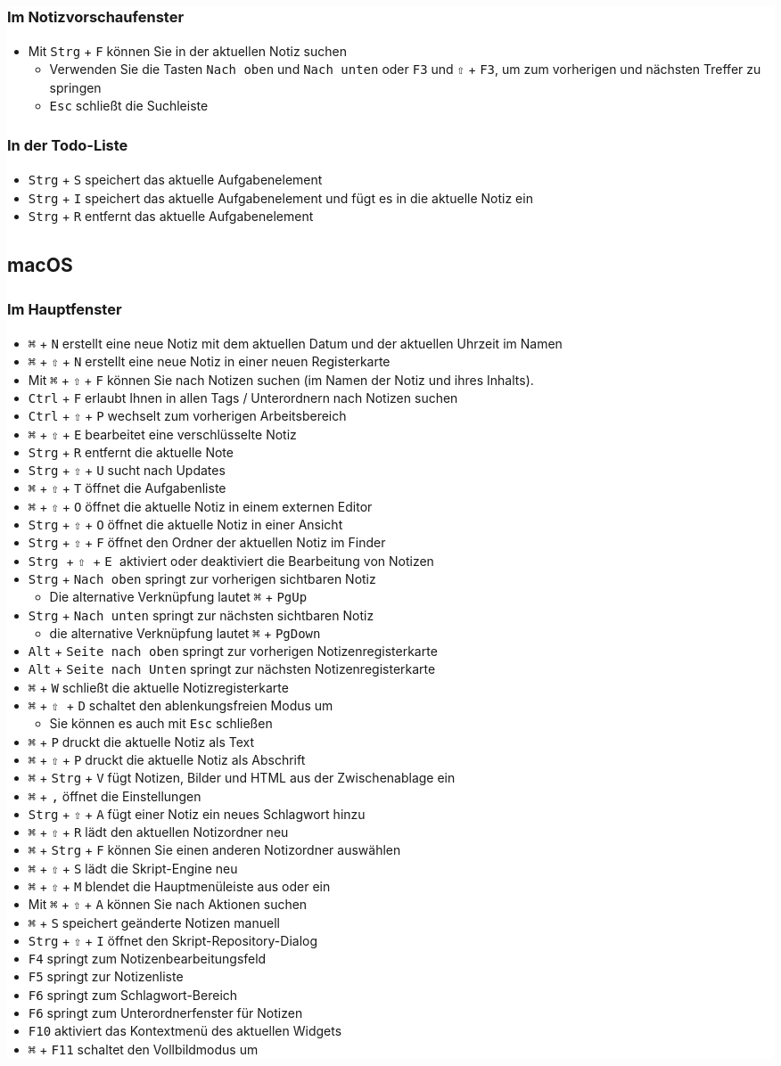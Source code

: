 
### Im Notizvorschaufenster

- Mit <kbd>Strg</kbd> + <kbd>F</kbd> können Sie in der aktuellen Notiz suchen
    - Verwenden Sie die Tasten <kbd>Nach oben</kbd> und <kbd>Nach unten</kbd> oder <kbd>F3</kbd> und <kbd>⇧</kbd> + <kbd> F3</kbd>, um zum vorherigen und nächsten Treffer zu springen
    - <kbd>Esc</kbd> schließt die Suchleiste

### In der Todo-Liste

- <kbd>Strg</kbd> + <kbd>S</kbd> speichert das aktuelle Aufgabenelement
- <kbd>Strg</kbd> + <kbd>I</kbd> speichert das aktuelle Aufgabenelement und fügt es in die aktuelle Notiz ein
- <kbd>Strg</kbd> + <kbd>R</kbd> entfernt das aktuelle Aufgabenelement


## macOS

### Im Hauptfenster

- <kbd>⌘</kbd> + <kbd>N</kbd> erstellt eine neue Notiz mit dem aktuellen Datum und der aktuellen Uhrzeit im Namen
- <kbd>⌘</kbd> + <kbd>⇧</kbd> + <kbd>N</kbd> erstellt eine neue Notiz in einer neuen Registerkarte
- Mit <kbd>⌘</kbd> + <kbd>⇧</kbd> + <kbd>F</kbd> können Sie nach Notizen suchen (im Namen der Notiz und ihres Inhalts).
- <kbd>Ctrl</kbd> + <kbd>F</kbd> erlaubt Ihnen in allen Tags / Unterordnern nach Notizen suchen
- <kbd>Ctrl</kbd> + <kbd>⇧</kbd> + <kbd>P</kbd> wechselt zum vorherigen Arbeitsbereich
- <kbd>⌘</kbd> + <kbd>⇧</kbd> + <kbd>E</kbd> bearbeitet eine verschlüsselte Notiz
- <kbd>Strg</kbd> + <kbd>R</kbd>  entfernt die aktuelle Note
- <kbd>Strg</kbd> + <kbd>⇧</kbd> + <kbd>U</kbd> sucht nach Updates
- <kbd>⌘</kbd> + <kbd>⇧</kbd> + <kbd>T</kbd> öffnet die Aufgabenliste
- <kbd>⌘</kbd> + <kbd>⇧</kbd> + <kbd>O</kbd> öffnet die aktuelle Notiz in einem externen Editor
- <kbd>Strg</kbd> + <kbd>⇧</kbd> + <kbd>O</kbd>  öffnet die aktuelle Notiz in einer Ansicht
- <kbd>Strg</kbd> + <kbd>⇧</kbd> + <kbd>F</kbd>  öffnet den Ordner der aktuellen Notiz im Finder
- <kbd> Strg </kbd> + <kbd> ⇧ </kbd> + <kbd> E </kbd> aktiviert oder deaktiviert die Bearbeitung von Notizen
- <kbd>Strg</kbd> + <kbd>Nach oben</kbd> springt zur vorherigen sichtbaren Notiz
    - Die alternative Verknüpfung lautet <kbd>⌘</kbd> + <kbd>PgUp</kbd>
- <kbd>Strg</kbd> + <kbd>Nach unten</kbd>  springt zur nächsten sichtbaren Notiz
    - die alternative Verknüpfung lautet  <kbd>⌘</kbd> + <kbd>PgDown</kbd>
- <kbd>Alt</kbd> + <kbd>Seite nach oben</kbd> springt zur vorherigen Notizenregisterkarte
- <kbd>Alt</kbd> + <kbd>Seite nach Unten</kbd> springt zur nächsten Notizenregisterkarte
- <kbd>⌘</kbd> + <kbd>W</kbd> schließt die aktuelle Notizregisterkarte
- <kbd>⌘</kbd> + <kbd>⇧ </kbd> + <kbd>D</kbd> schaltet den ablenkungsfreien Modus um
    - Sie können es auch mit <kbd>Esc</kbd> schließen
- <kbd>⌘</kbd> + <kbd>P</kbd> druckt die aktuelle Notiz als Text
- <kbd>⌘</kbd> + <kbd>⇧</kbd> + <kbd>P</kbd> druckt die aktuelle Notiz als Abschrift
- <kbd>⌘</kbd> + <kbd>Strg</kbd> + <kbd>V</kbd>  fügt Notizen, Bilder und HTML aus der Zwischenablage ein
- <kbd>⌘</kbd> + <kbd>,</kbd> öffnet die Einstellungen
- <kbd>Strg</kbd> + <kbd>⇧</kbd> + <kbd>A</kbd> fügt einer Notiz ein neues Schlagwort hinzu
- <kbd>⌘</kbd> + <kbd>⇧</kbd> + <kbd>R</kbd> lädt den aktuellen Notizordner neu
- <kbd>⌘</kbd> + <kbd>Strg</kbd> + <kbd>F</kbd> können Sie einen anderen Notizordner auswählen
- <kbd>⌘</kbd> + <kbd>⇧</kbd> + <kbd>S</kbd> lädt die Skript-Engine neu
- <kbd>⌘</kbd> + <kbd>⇧</kbd> + <kbd>M</kbd> blendet die Hauptmenüleiste aus oder ein
- Mit <kbd>⌘</kbd> + <kbd>⇧</kbd> + <kbd>A</kbd> können Sie nach Aktionen suchen
- <kbd>⌘</kbd> + <kbd>S</kbd> speichert geänderte Notizen manuell
- <kbd>Strg</kbd> + <kbd>⇧</kbd> + <kbd>I</kbd> öffnet den Skript-Repository-Dialog
- <kbd>F4</kbd> springt zum Notizenbearbeitungsfeld
- <kbd>F5</kbd> springt zur Notizenliste
- <kbd>F6</kbd> springt zum Schlagwort-Bereich
- <kbd>F6</kbd> springt zum Unterordnerfenster für Notizen
- <kbd>F10</kbd> aktiviert das Kontextmenü des aktuellen Widgets
- <kbd>⌘</kbd> + <kbd>F11</kbd> schaltet den Vollbildmodus um